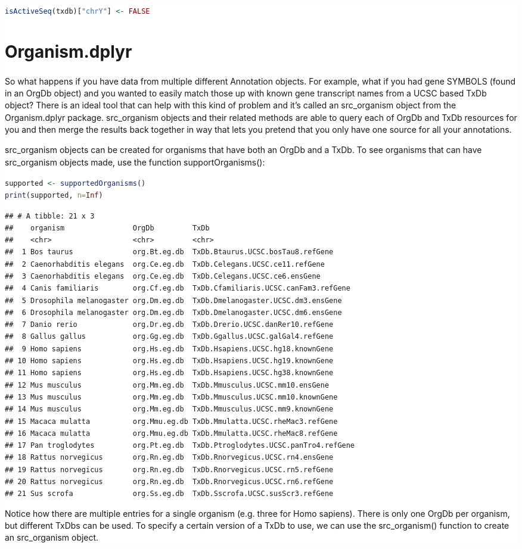 
```r
isActiveSeq(txdb)["chrY"] <- FALSE
```


# Organism.dplyr

So what happens if you have data from multiple different Annotation objects. For example, what if you had gene SYMBOLS (found in an OrgDb object) and you wanted to easily match those up with known gene transcript names from a UCSC based TxDb object? There is an ideal tool that can help with this kind of problem and it’s called an src_organism object from the Organism.dplyr package. src_organism objects and their related methods are able to query each of OrgDb and TxDb resources for you and then merge the results back together in way that lets you pretend that you only have one source for all your annotations.


src_organism objects can be created for organisms that have both an OrgDb and a TxDb. To see organisms that can have src_organism objects made, use the function supportOrganisms():


```r
supported <- supportedOrganisms()
print(supported, n=Inf)
```

```
## # A tibble: 21 x 3
##    organism                OrgDb         TxDb                                  
##    <chr>                   <chr>         <chr>                                 
##  1 Bos taurus              org.Bt.eg.db  TxDb.Btaurus.UCSC.bosTau8.refGene     
##  2 Caenorhabditis elegans  org.Ce.eg.db  TxDb.Celegans.UCSC.ce11.refGene       
##  3 Caenorhabditis elegans  org.Ce.eg.db  TxDb.Celegans.UCSC.ce6.ensGene        
##  4 Canis familiaris        org.Cf.eg.db  TxDb.Cfamiliaris.UCSC.canFam3.refGene 
##  5 Drosophila melanogaster org.Dm.eg.db  TxDb.Dmelanogaster.UCSC.dm3.ensGene   
##  6 Drosophila melanogaster org.Dm.eg.db  TxDb.Dmelanogaster.UCSC.dm6.ensGene   
##  7 Danio rerio             org.Dr.eg.db  TxDb.Drerio.UCSC.danRer10.refGene     
##  8 Gallus gallus           org.Gg.eg.db  TxDb.Ggallus.UCSC.galGal4.refGene     
##  9 Homo sapiens            org.Hs.eg.db  TxDb.Hsapiens.UCSC.hg18.knownGene     
## 10 Homo sapiens            org.Hs.eg.db  TxDb.Hsapiens.UCSC.hg19.knownGene     
## 11 Homo sapiens            org.Hs.eg.db  TxDb.Hsapiens.UCSC.hg38.knownGene     
## 12 Mus musculus            org.Mm.eg.db  TxDb.Mmusculus.UCSC.mm10.ensGene      
## 13 Mus musculus            org.Mm.eg.db  TxDb.Mmusculus.UCSC.mm10.knownGene    
## 14 Mus musculus            org.Mm.eg.db  TxDb.Mmusculus.UCSC.mm9.knownGene     
## 15 Macaca mulatta          org.Mmu.eg.db TxDb.Mmulatta.UCSC.rheMac3.refGene    
## 16 Macaca mulatta          org.Mmu.eg.db TxDb.Mmulatta.UCSC.rheMac8.refGene    
## 17 Pan troglodytes         org.Pt.eg.db  TxDb.Ptroglodytes.UCSC.panTro4.refGene
## 18 Rattus norvegicus       org.Rn.eg.db  TxDb.Rnorvegicus.UCSC.rn4.ensGene     
## 19 Rattus norvegicus       org.Rn.eg.db  TxDb.Rnorvegicus.UCSC.rn5.refGene     
## 20 Rattus norvegicus       org.Rn.eg.db  TxDb.Rnorvegicus.UCSC.rn6.refGene     
## 21 Sus scrofa              org.Ss.eg.db  TxDb.Sscrofa.UCSC.susScr3.refGene
```
Notice how there are multiple entries for a single organism (e.g. three for Homo sapiens). There is only one OrgDb per organism, but different TxDbs can be used. To specify a certain version of a TxDb to use, we can use the src_organism() function to create an src_organism object.

